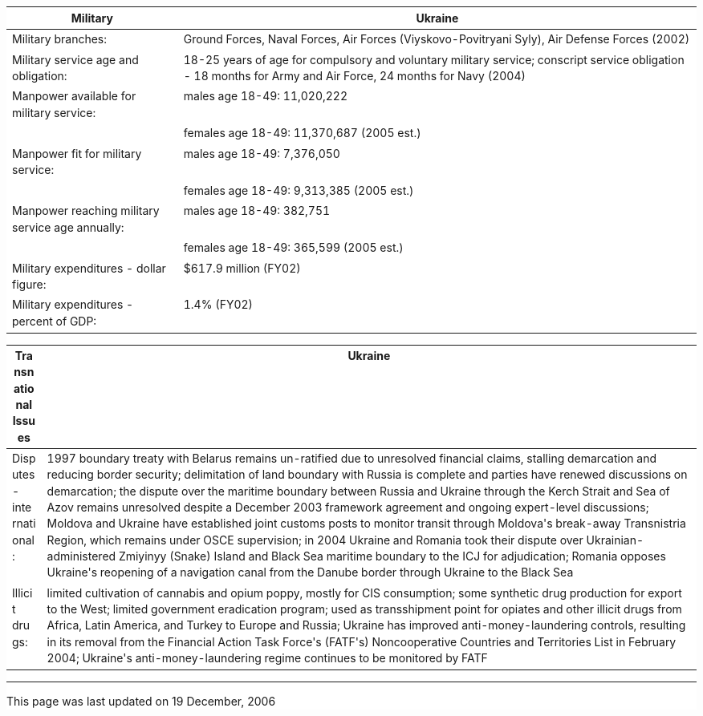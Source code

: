 | Military | Ukraine |
| --- | --- |
| Military branches: | Ground Forces, Naval Forces, Air Forces (Viyskovo-Povitryani Syly), Air Defense Forces (2002) |
| Military service age and obligation: | 18-25 years of age for compulsory and voluntary military service; conscript service obligation - 18 months for Army and Air Force, 24 months for Navy (2004) |
| Manpower available for military service: | males age 18-49: 11,020,222 |
| | females age 18-49: 11,370,687 (2005 est.) |
| Manpower fit for military service: | males age 18-49: 7,376,050 |
| | females age 18-49: 9,313,385 (2005 est.) |
| Manpower reaching military service age annually: | males age 18-49: 382,751 |
| | females age 18-49: 365,599 (2005 est.) |
| Military expenditures - dollar figure: | $617.9 million (FY02) |
| Military expenditures - percent of GDP: | 1.4% (FY02) |

| Transnational Issues | Ukraine |
| --- | --- |
| Disputes - international: | 1997 boundary treaty with Belarus remains un-ratified due to unresolved financial claims, stalling demarcation and reducing border security; delimitation of land boundary with Russia is complete and parties have renewed discussions on demarcation; the dispute over the maritime boundary between Russia and Ukraine through the Kerch Strait and Sea of Azov remains unresolved despite a December 2003 framework agreement and ongoing expert-level discussions; Moldova and Ukraine have established joint customs posts to monitor transit through Moldova's break-away Transnistria Region, which remains under OSCE supervision; in 2004 Ukraine and Romania took their dispute over Ukrainian-administered Zmiyinyy (Snake) Island and Black Sea maritime boundary to the ICJ for adjudication; Romania opposes Ukraine's reopening of a navigation canal from the Danube border through Ukraine to the Black Sea |
| Illicit drugs: | limited cultivation of cannabis and opium poppy, mostly for CIS consumption; some synthetic drug production for export to the West; limited government eradication program; used as transshipment point for opiates and other illicit drugs from Africa, Latin America, and Turkey to Europe and Russia; Ukraine has improved anti-money-laundering controls, resulting in its removal from the Financial Action Task Force's (FATF's) Noncooperative Countries and Territories List in February 2004; Ukraine's anti-money-laundering regime continues to be monitored by FATF |

---
This page was last updated on 19 December, 2006                      